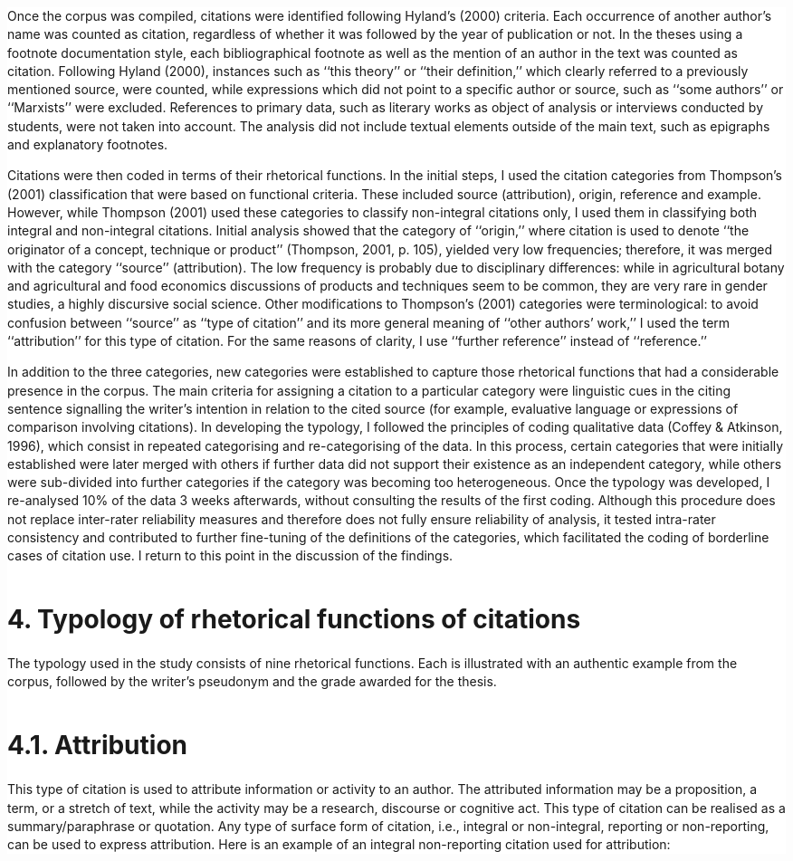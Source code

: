 Once the corpus was compiled, citations were identified following Hyland’s (2000) criteria. Each occurrence of another author’s name was counted as citation, regardless of whether it was followed by the year of publication or not. In the theses using a footnote documentation style, each bibliographical footnote as well as the mention of an author in the text was counted as citation. Following Hyland (2000), instances such as ‘‘this theory’’ or ‘‘their definition,’’ which clearly referred to a previously mentioned source, were counted, while expressions which did not point to a specific author or source, such as ‘‘some authors’’ or ‘‘Marxists’’ were excluded. References to primary data, such as literary works as object of analysis or interviews conducted by students, were not taken into account. The analysis did not include textual elements outside of the main text, such as epigraphs and explanatory footnotes.

Citations were then coded in terms of their rhetorical functions. In the initial steps, I used the citation categories from Thompson’s (2001) classification that were based on functional criteria. These included source (attribution), origin, reference and example. However, while Thompson (2001) used these categories to classify non-integral citations only, I used them in classifying both integral and non-integral citations. Initial analysis showed that the category of ‘‘origin,’’ where citation is used to denote ‘‘the originator of a concept, technique or product’’ (Thompson, 2001, p. 105), yielded very low frequencies; therefore, it was merged with the category ‘‘source’’ (attribution). The low frequency is probably due to disciplinary differences: while in agricultural botany and agricultural and food economics discussions of products and techniques seem to be common, they are very rare in gender studies, a highly discursive social science. Other modifications to Thompson’s (2001) categories were terminological: to avoid confusion between ‘‘source’’ as ‘‘type of citation’’ and its more general meaning of ‘‘other authors’ work,’’ I used the term ‘‘attribution’’ for this type of citation. For the same reasons of clarity, I use ‘‘further reference’’ instead of ‘‘reference.’’

In addition to the three categories, new categories were established to capture those rhetorical functions that had a considerable presence in the corpus. The main criteria for assigning a citation to a particular category were linguistic cues in the citing sentence signalling the writer’s intention in relation to the cited source (for example, evaluative language or expressions of comparison involving citations). In developing the typology, I followed the principles of coding qualitative data (Coffey & Atkinson, 1996), which consist in repeated categorising and re-categorising of the data. In this process, certain categories that were initially established were later merged with others if further data did not support their existence as an independent category, while others were sub-divided into further categories if the category was becoming too heterogeneous. Once the typology was developed, I re-analysed $1 0 \%$ of the data 3 weeks afterwards, without consulting the results of the first coding. Although this procedure does not replace inter-rater reliability measures and therefore does not fully ensure reliability of analysis, it tested intra-rater consistency and contributed to further fine-tuning of the definitions of the categories, which facilitated the coding of borderline cases of citation use. I return to this point in the discussion of the findings.

# 4. Typology of rhetorical functions of citations

The typology used in the study consists of nine rhetorical functions. Each is illustrated with an authentic example from the corpus, followed by the writer’s pseudonym and the grade awarded for the thesis.

# 4.1. Attribution

This type of citation is used to attribute information or activity to an author. The attributed information may be a proposition, a term, or a stretch of text, while the activity may be a research, discourse or cognitive act. This type of citation can be realised as a summary/paraphrase or quotation. Any type of surface form of citation, i.e., integral or non-integral, reporting or non-reporting, can be used to express attribution. Here is an example of an integral non-reporting citation used for attribution:
